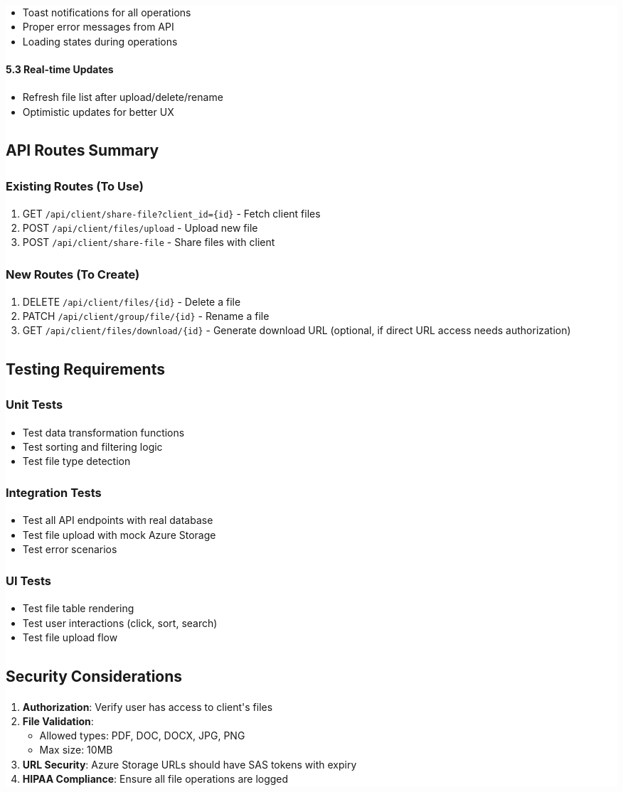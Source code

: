 - Toast notifications for all operations
- Proper error messages from API
- Loading states during operations

#### 5.3 Real-time Updates

- Refresh file list after upload/delete/rename
- Optimistic updates for better UX

## API Routes Summary

### Existing Routes (To Use)

1. GET `/api/client/share-file?client_id={id}` - Fetch client files
2. POST `/api/client/files/upload` - Upload new file
3. POST `/api/client/share-file` - Share files with client

### New Routes (To Create)

1. DELETE `/api/client/files/{id}` - Delete a file
2. PATCH `/api/client/group/file/{id}` - Rename a file
3. GET `/api/client/files/download/{id}` - Generate download URL (optional, if direct URL access needs authorization)

## Testing Requirements

### Unit Tests

- Test data transformation functions
- Test sorting and filtering logic
- Test file type detection

### Integration Tests

- Test all API endpoints with real database
- Test file upload with mock Azure Storage
- Test error scenarios

### UI Tests

- Test file table rendering
- Test user interactions (click, sort, search)
- Test file upload flow

## Security Considerations

1. **Authorization**: Verify user has access to client's files
2. **File Validation**:
   - Allowed types: PDF, DOC, DOCX, JPG, PNG
   - Max size: 10MB
3. **URL Security**: Azure Storage URLs should have SAS tokens with expiry
4. **HIPAA Compliance**: Ensure all file operations are logged
